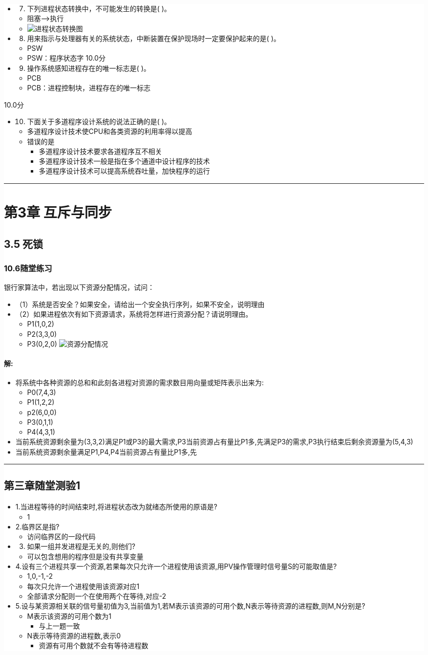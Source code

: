 - 7. 下列进程状态转换中，不可能发生的转换是(    )。
  - 阻塞—>执行
  - ![进程状态转换图](https://images.gitee.com/uploads/images/2020/1227/201423_82bb863d_7965824.png "屏幕截图.png")
- 8. 用来指示与处理器有关的系统状态，中断装置在保护现场时一定要保护起来的是(    )。
  - PSW
  - PSW：程序状态字
10.0分
- 9. 操作系统感知进程存在的唯一标志是(    )。
  - PCB
  - PCB：进程控制块，进程存在的唯一标志

10.0分
- 10. 下面关于多道程序设计系统的说法正确的是(    )。
  - 多道程序设计技术使CPU和各类资源的利用率得以提高
  - 错误的是
    - 多道程序设计技术要求各道程序互不相关
    - 多道程序设计技术一般是指在多个通道中设计程序的技术
    - 多道程序设计技术可以提高系统吞吐量，加快程序的运行

---
# 第3章 互斥与同步
## 3.5 死锁
### 10.6随堂练习
银行家算法中，若出现以下资源分配情况，试问：
- （1）系统是否安全？如果安全，请给出一个安全执行序列，如果不安全，说明理由
- （2）如果进程依次有如下资源请求，系统将怎样进行资源分配？请说明理由。
  - P1(1,0,2)
  - P2(3,3,0)
  - P3(0,2,0)
![资源分配情况](../res/img/OperatingSystem/R3.5.1.png)   

#### 解:
- 将系统中各种资源的总和和此刻各进程对资源的需求数目用向量或矩阵表示出来为:  
  - P0(7,4,3)
  - P1(1,2,2)
  - p2(6,0,0)
  - P3(0,1,1)
  - P4(4,3,1)  
- 当前系统资源剩余量为(3,3,2)满足P1或P3的最大需求,P3当前资源占有量比P1多,先满足P3的需求,P3执行结束后剩余资源量为(5,4,3)
- 当前系统资源剩余量满足P1,P4,P4当前资源占有量比P1多,先

---
## 第三章随堂测验1
- 1.当进程等待的时间结束时,将进程状态改为就绪态所使用的原语是?
  - 1
- 2.临界区是指?
  - 访问临界区的一段代码
- 3. 如果一组并发进程是无关的,则他们?
  - 可以包含想用的程序但是没有共享变量
- 4.设有三个进程共享一个资源,若果每次只允许一个进程使用该资源,用PV操作管理时信号量S的可能取值是?
  - 1,0,-1,-2
  - 每次只允许一个进程使用该资源对应1
  - 全部请求分配则一个在使用两个在等待,对应-2
- 5.设与某资源相关联的信号量初值为3,当前值为1,若M表示该资源的可用个数,N表示等待资源的进程数,则M,N分别是?
  - M表示该资源的可用个数为1
    - 与上一题一致
  - N表示等待资源的进程数,表示0
    - 资源有可用个数就不会有等待进程数